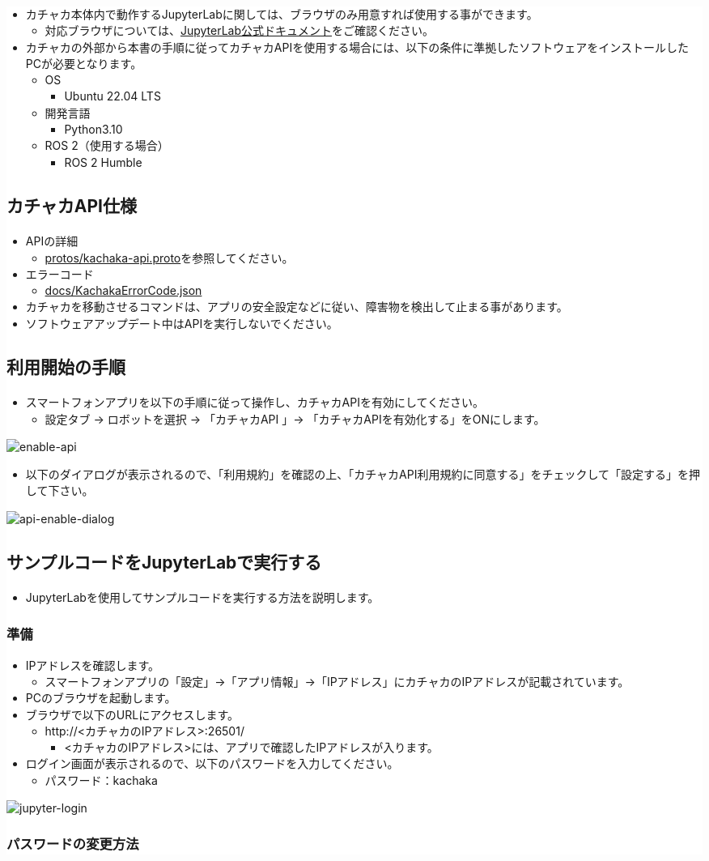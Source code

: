 * カチャカ本体内で動作するJupyterLabに関しては、ブラウザのみ用意すれば使用する事ができます。
  * 対応ブラウザについては、[JupyterLab公式ドキュメント](https://jupyterlab.readthedocs.io/en/stable/getting_started/installation.html#supported-browsers)をご確認ください。
* カチャカの外部から本書の手順に従ってカチャカAPIを使用する場合には、以下の条件に準拠したソフトウェアをインストールしたPCが必要となります。
    * OS
        *  Ubuntu 22.04 LTS
    * 開発言語
        * Python3.10
    * ROS 2（使用する場合）
        * ROS 2 Humble


## カチャカAPI仕様

* APIの詳細
    * [protos/kachaka-api.proto](protos/kachaka-api.proto)を参照してください。
* エラーコード
    * [docs/KachakaErrorCode.json](docs/KachakaErrorCode.json)
* カチャカを移動させるコマンドは、アプリの安全設定などに従い、障害物を検出して止まる事があります。
* ソフトウェアアップデート中はAPIを実行しないでください。


## 利用開始の手順

* スマートフォンアプリを以下の手順に従って操作し、カチャカAPIを有効にしてください。
    * 設定タブ → ロボットを選択 → 「カチャカAPI 」→ 「カチャカAPIを有効化する」をONにします。

![enable-api](docs/images/enable-api.png)

* 以下のダイアログが表示されるので、「利用規約」を確認の上、「カチャカAPI利用規約に同意する」をチェックして「設定する」を押して下さい。

![api-enable-dialog](docs/images/api-enable-dialog.png)

## サンプルコードをJupyterLabで実行する

* JupyterLabを使用してサンプルコードを実行する方法を説明します。


### 準備

* IPアドレスを確認します。
    * スマートフォンアプリの「設定」→「アプリ情報」→「IPアドレス」にカチャカのIPアドレスが記載されています。
* PCのブラウザを起動します。
* ブラウザで以下のURLにアクセスします。
    * http://&lt;カチャカのIPアドレス>:26501/
        * &lt;カチャカのIPアドレス>には、アプリで確認したIPアドレスが入ります。
* ログイン画面が表示されるので、以下のパスワードを入力してください。
    * パスワード：kachaka

![jupyter-login](docs/images/jupyter-login.png)

### パスワードの変更方法
